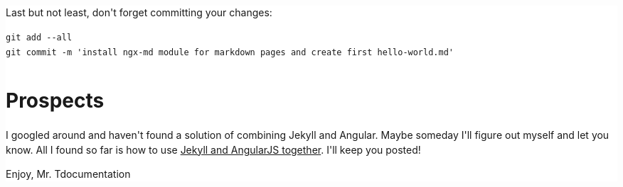 Last but not least, don't forget committing your changes:

```
git add --all
git commit -m 'install ngx-md module for markdown pages and create first hello-world.md'
```

# Prospects

I googled around and haven't found a solution of combining Jekyll and Angular. Maybe someday I'll figure out myself and let you know. All I found so far is how to use [Jekyll and AngularJS together](http://www.noxidsoft.com/development/using-jekyll-and-angularjs-together/). I'll keep you posted!

Enjoy, Mr. Tdocumentation